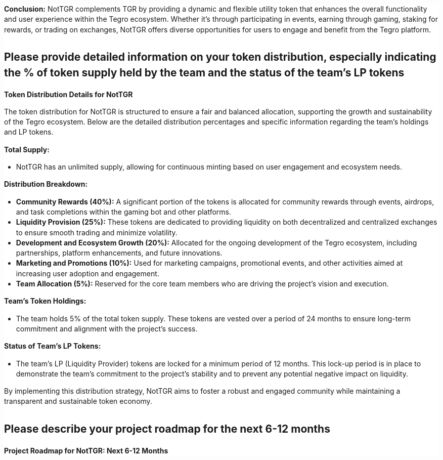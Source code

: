 **Conclusion:** NotTGR complements TGR by providing a dynamic and flexible utility token that enhances the overall functionality and user experience within the Tegro ecosystem. Whether it’s through participating in events, earning through gaming, staking for rewards, or trading on exchanges, NotTGR offers diverse opportunities for users to engage and benefit from the Tegro platform.

## [](#please-provide-detailed-information-on-your-token-distribution-especially-indicating-the-of-token-supply-held-by-the-team-and-the-status-of-the-teams-lp-tokens-4)Please provide detailed information on your token distribution, especially indicating the % of token supply held by the team and the status of the team’s LP tokens

**Token Distribution Details for NotTGR**

The token distribution for NotTGR is structured to ensure a fair and balanced allocation, supporting the growth and sustainability of the Tegro ecosystem. Below are the detailed distribution percentages and specific information regarding the team’s holdings and LP tokens.

**Total Supply:**

*   NotTGR has an unlimited supply, allowing for continuous minting based on user engagement and ecosystem needs.

**Distribution Breakdown:**

*   **Community Rewards (40%):** A significant portion of the tokens is allocated for community rewards through events, airdrops, and task completions within the gaming bot and other platforms.
*   **Liquidity Provision (25%):** These tokens are dedicated to providing liquidity on both decentralized and centralized exchanges to ensure smooth trading and minimize volatility.
*   **Development and Ecosystem Growth (20%):** Allocated for the ongoing development of the Tegro ecosystem, including partnerships, platform enhancements, and future innovations.
*   **Marketing and Promotions (10%):** Used for marketing campaigns, promotional events, and other activities aimed at increasing user adoption and engagement.
*   **Team Allocation (5%):** Reserved for the core team members who are driving the project’s vision and execution.

**Team’s Token Holdings:**

*   The team holds 5% of the total token supply. These tokens are vested over a period of 24 months to ensure long-term commitment and alignment with the project’s success.

**Status of Team’s LP Tokens:**

*   The team’s LP (Liquidity Provider) tokens are locked for a minimum period of 12 months. This lock-up period is in place to demonstrate the team’s commitment to the project’s stability and to prevent any potential negative impact on liquidity.

By implementing this distribution strategy, NotTGR aims to foster a robust and engaged community while maintaining a transparent and sustainable token economy.

## [](#please-describe-your-project-roadmap-for-the-next-6-12-months-5)Please describe your project roadmap for the next 6-12 months

**Project Roadmap for NotTGR: Next 6-12 Months**
